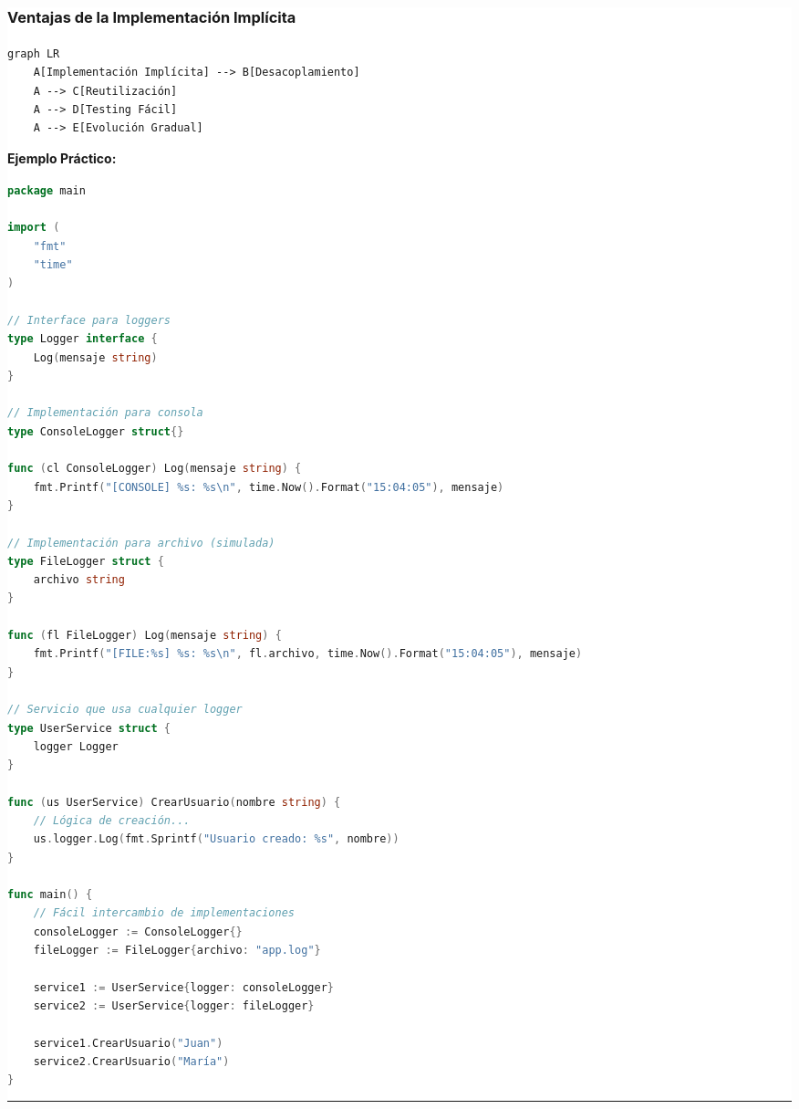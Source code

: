 ### Ventajas de la Implementación Implícita

```mermaid
graph LR
    A[Implementación Implícita] --> B[Desacoplamiento]
    A --> C[Reutilización]
    A --> D[Testing Fácil]
    A --> E[Evolución Gradual]
```

**Ejemplo Práctico:**

```go
package main

import (
    "fmt"
    "time"
)

// Interface para loggers
type Logger interface {
    Log(mensaje string)
}

// Implementación para consola
type ConsoleLogger struct{}

func (cl ConsoleLogger) Log(mensaje string) {
    fmt.Printf("[CONSOLE] %s: %s\n", time.Now().Format("15:04:05"), mensaje)
}

// Implementación para archivo (simulada)
type FileLogger struct {
    archivo string
}

func (fl FileLogger) Log(mensaje string) {
    fmt.Printf("[FILE:%s] %s: %s\n", fl.archivo, time.Now().Format("15:04:05"), mensaje)
}

// Servicio que usa cualquier logger
type UserService struct {
    logger Logger
}

func (us UserService) CrearUsuario(nombre string) {
    // Lógica de creación...
    us.logger.Log(fmt.Sprintf("Usuario creado: %s", nombre))
}

func main() {
    // Fácil intercambio de implementaciones
    consoleLogger := ConsoleLogger{}
    fileLogger := FileLogger{archivo: "app.log"}
    
    service1 := UserService{logger: consoleLogger}
    service2 := UserService{logger: fileLogger}
    
    service1.CrearUsuario("Juan")
    service2.CrearUsuario("María")
}
```

---